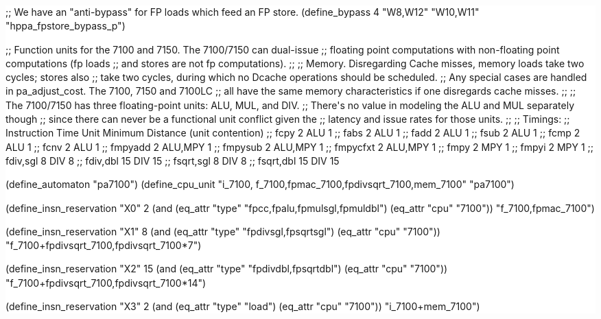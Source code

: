 ;; We have an "anti-bypass" for FP loads which feed an FP store.
(define_bypass 4 "W8,W12" "W10,W11" "hppa_fpstore_bypass_p")

;; Function units for the 7100 and 7150.  The 7100/7150 can dual-issue
;; floating point computations with non-floating point computations (fp loads
;; and stores are not fp computations).
;;
;; Memory. Disregarding Cache misses, memory loads take two cycles; stores also
;; take two cycles, during which no Dcache operations should be scheduled.
;; Any special cases are handled in pa_adjust_cost.  The 7100, 7150 and 7100LC
;; all have the same memory characteristics if one disregards cache misses.
;;
;; The 7100/7150 has three floating-point units: ALU, MUL, and DIV.
;; There's no value in modeling the ALU and MUL separately though
;; since there can never be a functional unit conflict given the
;; latency and issue rates for those units.
;;
;; Timings:
;; Instruction	Time	Unit	Minimum Distance (unit contention)
;; fcpy		2	ALU	1
;; fabs		2	ALU	1
;; fadd		2	ALU	1
;; fsub		2	ALU	1
;; fcmp		2	ALU	1
;; fcnv		2	ALU	1
;; fmpyadd	2	ALU,MPY	1
;; fmpysub	2	ALU,MPY 1
;; fmpycfxt	2	ALU,MPY 1
;; fmpy		2	MPY	1
;; fmpyi	2	MPY	1
;; fdiv,sgl	8	DIV	8
;; fdiv,dbl	15	DIV	15
;; fsqrt,sgl	8	DIV	8
;; fsqrt,dbl	15	DIV	15

(define_automaton "pa7100")
(define_cpu_unit "i_7100, f_7100,fpmac_7100,fpdivsqrt_7100,mem_7100" "pa7100")

(define_insn_reservation "X0" 2
  (and (eq_attr "type" "fpcc,fpalu,fpmulsgl,fpmuldbl")
       (eq_attr "cpu" "7100"))
  "f_7100,fpmac_7100")

(define_insn_reservation "X1" 8
  (and (eq_attr "type" "fpdivsgl,fpsqrtsgl")
       (eq_attr "cpu" "7100"))
  "f_7100+fpdivsqrt_7100,fpdivsqrt_7100*7")

(define_insn_reservation "X2" 15
  (and (eq_attr "type" "fpdivdbl,fpsqrtdbl")
       (eq_attr "cpu" "7100"))
  "f_7100+fpdivsqrt_7100,fpdivsqrt_7100*14")

(define_insn_reservation "X3" 2
  (and (eq_attr "type" "load")
       (eq_attr "cpu" "7100"))
  "i_7100+mem_7100")
